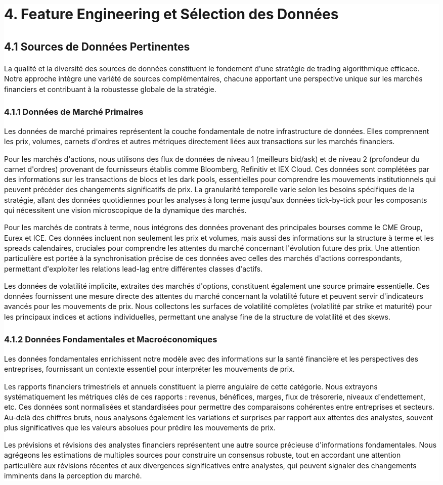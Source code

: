 # 4. Feature Engineering et Sélection des Données

## 4.1 Sources de Données Pertinentes

La qualité et la diversité des sources de données constituent le fondement d'une stratégie de trading algorithmique efficace. Notre approche intègre une variété de sources complémentaires, chacune apportant une perspective unique sur les marchés financiers et contribuant à la robustesse globale de la stratégie.

### 4.1.1 Données de Marché Primaires

Les données de marché primaires représentent la couche fondamentale de notre infrastructure de données. Elles comprennent les prix, volumes, carnets d'ordres et autres métriques directement liées aux transactions sur les marchés financiers.

Pour les marchés d'actions, nous utilisons des flux de données de niveau 1 (meilleurs bid/ask) et de niveau 2 (profondeur du carnet d'ordres) provenant de fournisseurs établis comme Bloomberg, Refinitiv et IEX Cloud. Ces données sont complétées par des informations sur les transactions de blocs et les dark pools, essentielles pour comprendre les mouvements institutionnels qui peuvent précéder des changements significatifs de prix. La granularité temporelle varie selon les besoins spécifiques de la stratégie, allant des données quotidiennes pour les analyses à long terme jusqu'aux données tick-by-tick pour les composants qui nécessitent une vision microscopique de la dynamique des marchés.

Pour les marchés de contrats à terme, nous intégrons des données provenant des principales bourses comme le CME Group, Eurex et ICE. Ces données incluent non seulement les prix et volumes, mais aussi des informations sur la structure à terme et les spreads calendaires, cruciales pour comprendre les attentes du marché concernant l'évolution future des prix. Une attention particulière est portée à la synchronisation précise de ces données avec celles des marchés d'actions correspondants, permettant d'exploiter les relations lead-lag entre différentes classes d'actifs.

Les données de volatilité implicite, extraites des marchés d'options, constituent également une source primaire essentielle. Ces données fournissent une mesure directe des attentes du marché concernant la volatilité future et peuvent servir d'indicateurs avancés pour les mouvements de prix. Nous collectons les surfaces de volatilité complètes (volatilité par strike et maturité) pour les principaux indices et actions individuelles, permettant une analyse fine de la structure de volatilité et des skews.

### 4.1.2 Données Fondamentales et Macroéconomiques

Les données fondamentales enrichissent notre modèle avec des informations sur la santé financière et les perspectives des entreprises, fournissant un contexte essentiel pour interpréter les mouvements de prix.

Les rapports financiers trimestriels et annuels constituent la pierre angulaire de cette catégorie. Nous extrayons systématiquement les métriques clés de ces rapports : revenus, bénéfices, marges, flux de trésorerie, niveaux d'endettement, etc. Ces données sont normalisées et standardisées pour permettre des comparaisons cohérentes entre entreprises et secteurs. Au-delà des chiffres bruts, nous analysons également les variations et surprises par rapport aux attentes des analystes, souvent plus significatives que les valeurs absolues pour prédire les mouvements de prix.

Les prévisions et révisions des analystes financiers représentent une autre source précieuse d'informations fondamentales. Nous agrégeons les estimations de multiples sources pour construire un consensus robuste, tout en accordant une attention particulière aux révisions récentes et aux divergences significatives entre analystes, qui peuvent signaler des changements imminents dans la perception du marché.
